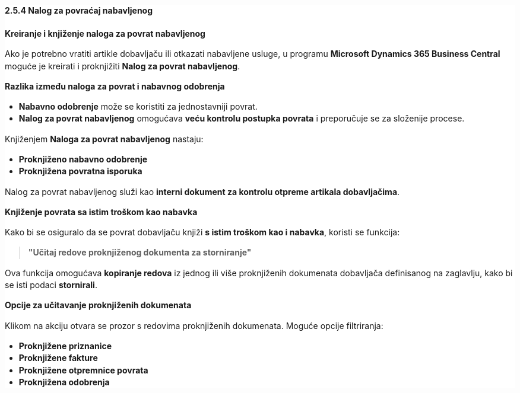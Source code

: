 #### 2.5.4 Nalog za povraćaj nabavljenog

**Kreiranje i knjiženje naloga za povrat nabavljenog**  

Ako je potrebno vratiti artikle dobavljaču ili otkazati nabavljene usluge, u programu **Microsoft Dynamics 365 Business Central** moguće je kreirati i proknjižiti **Nalog za povrat nabavljenog**.  

**Razlika između naloga za povrat i nabavnog odobrenja**  

- **Nabavno odobrenje** može se koristiti za jednostavniji povrat.  
- **Nalog za povrat nabavljenog** omogućava **veću kontrolu postupka povrata** i preporučuje se za složenije procese.  

Knjiženjem **Naloga za povrat nabavljenog** nastaju:  
- **Proknjiženo nabavno odobrenje**  
- **Proknjižena povratna isporuka**  

Nalog za povrat nabavljenog služi kao **interni dokument za kontrolu otpreme artikala dobavljačima**.  

**Knjiženje povrata sa istim troškom kao nabavka**  

Kako bi se osiguralo da se povrat dobavljaču knjiži **s istim troškom kao i nabavka**, koristi se funkcija:  
> **"Učitaj redove proknjiženog dokumenta za storniranje"**  

Ova funkcija omogućava **kopiranje redova** iz jednog ili više proknjiženih dokumenata dobavljača definisanog na zaglavlju, kako bi se isti podaci **stornirali**.  

**Opcije za učitavanje proknjiženih dokumenata**  

Klikom na akciju otvara se prozor s redovima proknjiženih dokumenata. Moguće opcije filtriranja:  
- **Proknjižene priznanice**  
- **Proknjižene fakture**  
- **Proknjižene otpremnice povrata**  
- **Proknjižena odobrenja**  
